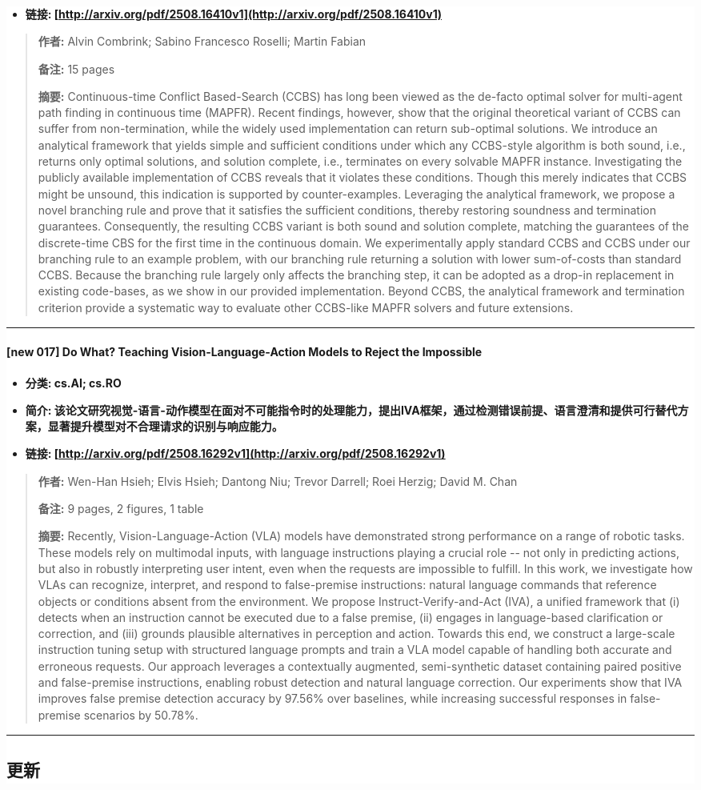 - **链接: [http://arxiv.org/pdf/2508.16410v1](http://arxiv.org/pdf/2508.16410v1)**

> **作者:** Alvin Combrink; Sabino Francesco Roselli; Martin Fabian
>
> **备注:** 15 pages
>
> **摘要:** Continuous-time Conflict Based-Search (CCBS) has long been viewed as the de-facto optimal solver for multi-agent path finding in continuous time (MAPFR). Recent findings, however, show that the original theoretical variant of CCBS can suffer from non-termination, while the widely used implementation can return sub-optimal solutions. We introduce an analytical framework that yields simple and sufficient conditions under which any CCBS-style algorithm is both sound, i.e., returns only optimal solutions, and solution complete, i.e., terminates on every solvable MAPFR instance. Investigating the publicly available implementation of CCBS reveals that it violates these conditions. Though this merely indicates that CCBS might be unsound, this indication is supported by counter-examples. Leveraging the analytical framework, we propose a novel branching rule and prove that it satisfies the sufficient conditions, thereby restoring soundness and termination guarantees. Consequently, the resulting CCBS variant is both sound and solution complete, matching the guarantees of the discrete-time CBS for the first time in the continuous domain. We experimentally apply standard CCBS and CCBS under our branching rule to an example problem, with our branching rule returning a solution with lower sum-of-costs than standard CCBS. Because the branching rule largely only affects the branching step, it can be adopted as a drop-in replacement in existing code-bases, as we show in our provided implementation. Beyond CCBS, the analytical framework and termination criterion provide a systematic way to evaluate other CCBS-like MAPFR solvers and future extensions.
>
---
#### [new 017] Do What? Teaching Vision-Language-Action Models to Reject the Impossible
- **分类: cs.AI; cs.RO**

- **简介: 该论文研究视觉-语言-动作模型在面对不可能指令时的处理能力，提出IVA框架，通过检测错误前提、语言澄清和提供可行替代方案，显著提升模型对不合理请求的识别与响应能力。**

- **链接: [http://arxiv.org/pdf/2508.16292v1](http://arxiv.org/pdf/2508.16292v1)**

> **作者:** Wen-Han Hsieh; Elvis Hsieh; Dantong Niu; Trevor Darrell; Roei Herzig; David M. Chan
>
> **备注:** 9 pages, 2 figures, 1 table
>
> **摘要:** Recently, Vision-Language-Action (VLA) models have demonstrated strong performance on a range of robotic tasks. These models rely on multimodal inputs, with language instructions playing a crucial role -- not only in predicting actions, but also in robustly interpreting user intent, even when the requests are impossible to fulfill. In this work, we investigate how VLAs can recognize, interpret, and respond to false-premise instructions: natural language commands that reference objects or conditions absent from the environment. We propose Instruct-Verify-and-Act (IVA), a unified framework that (i) detects when an instruction cannot be executed due to a false premise, (ii) engages in language-based clarification or correction, and (iii) grounds plausible alternatives in perception and action. Towards this end, we construct a large-scale instruction tuning setup with structured language prompts and train a VLA model capable of handling both accurate and erroneous requests. Our approach leverages a contextually augmented, semi-synthetic dataset containing paired positive and false-premise instructions, enabling robust detection and natural language correction. Our experiments show that IVA improves false premise detection accuracy by 97.56% over baselines, while increasing successful responses in false-premise scenarios by 50.78%.
>
---
## 更新
